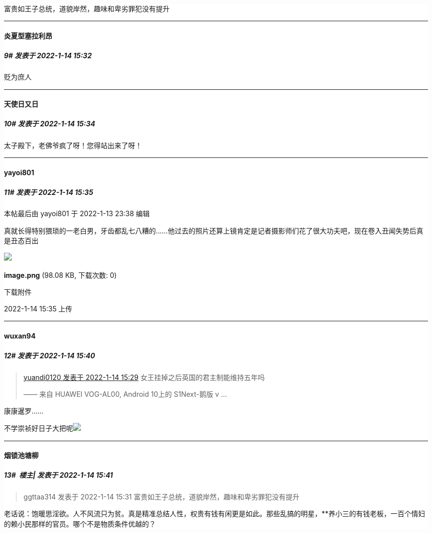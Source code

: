 富贵如王子总统，道貌岸然，趣味和卑劣罪犯没有提升

*****

####  炎夏型塞拉利昂  
##### 9#       发表于 2022-1-14 15:32

贬为庶人

*****

####  天使日又日  
##### 10#       发表于 2022-1-14 15:34

太子殿下，老佛爷疯了呀！您得站出来了呀！

*****

####  yayoi801  
##### 11#       发表于 2022-1-14 15:35

 本帖最后由 yayoi801 于 2022-1-13 23:38 编辑 

真就长得特别猥琐的一老白男，牙齿都乱七八糟的……他过去的照片还算上镜肯定是记者摄影师们花了很大功夫吧，现在卷入丑闻失势后真是丑态百出

<img src="https://img.saraba1st.com/forum/202201/13/233525jaz1c7ji11v1z5cc.png" referrerpolicy="no-referrer">

<strong>image.png</strong> (98.08 KB, 下载次数: 0)

下载附件

2022-1-14 15:35 上传

*****

####  wuxan94  
##### 12#       发表于 2022-1-14 15:40

<blockquote><a href="httphttps://bbs.saraba1st.com/2b/forum.php?mod=redirect&amp;goto=findpost&amp;pid=54289112&amp;ptid=2047361" target="_blank">yuandi0120 发表于 2022-1-14 15:29</a>
女王挂掉之后英国的君主制能维持五年吗

—— 来自 HUAWEI VOG-AL00, Android 10上的 S1Next-鹅版 v ...</blockquote>
康康暹罗……

不学崇祯好日子大把呢<img src="https://static.saraba1st.com/image/smiley/face2017/062.gif" referrerpolicy="no-referrer">

*****

####  烟锁池塘柳  
##### 13#         楼主| 发表于 2022-1-14 15:41

<blockquote>ggttaa314 发表于 2022-1-14 15:31
富贵如王子总统，道貌岸然，趣味和卑劣罪犯没有提升</blockquote>
老话说：饱暖思淫欲。人不风流只为贫。真是精准总结人性，权贵有钱有闲更是如此。那些乱搞的明星，**养小三的有钱老板，一百个情妇的赖小民那样的官员。哪个不是物质条件优越的？
